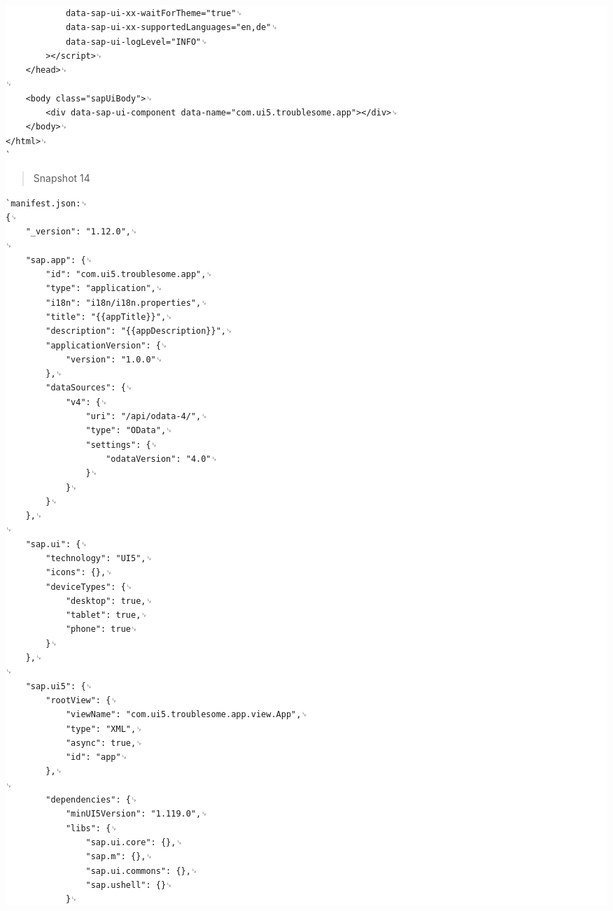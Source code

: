     			data-sap-ui-xx-waitForTheme="true"␊
    			data-sap-ui-xx-supportedLanguages="en,de"␊
    			data-sap-ui-logLevel="INFO"␊
    		></script>␊
    	</head>␊
    ␊
    	<body class="sapUiBody">␊
    		<div data-sap-ui-component data-name="com.ui5.troublesome.app"></div>␊
    	</body>␊
    </html>␊
    `

> Snapshot 14

    `manifest.json:␊
    {␊
    	"_version": "1.12.0",␊
    ␊
    	"sap.app": {␊
    		"id": "com.ui5.troublesome.app",␊
    		"type": "application",␊
    		"i18n": "i18n/i18n.properties",␊
    		"title": "{{appTitle}}",␊
    		"description": "{{appDescription}}",␊
    		"applicationVersion": {␊
    			"version": "1.0.0"␊
    		},␊
    		"dataSources": {␊
    			"v4": {␊
    				"uri": "/api/odata-4/",␊
    				"type": "OData",␊
    				"settings": {␊
    					"odataVersion": "4.0"␊
    				}␊
    			}␊
    		}␊
    	},␊
    ␊
    	"sap.ui": {␊
    		"technology": "UI5",␊
    		"icons": {},␊
    		"deviceTypes": {␊
    			"desktop": true,␊
    			"tablet": true,␊
    			"phone": true␊
    		}␊
    	},␊
    ␊
    	"sap.ui5": {␊
    		"rootView": {␊
    			"viewName": "com.ui5.troublesome.app.view.App",␊
    			"type": "XML",␊
    			"async": true,␊
    			"id": "app"␊
    		},␊
    ␊
    		"dependencies": {␊
    			"minUI5Version": "1.119.0",␊
    			"libs": {␊
    				"sap.ui.core": {},␊
    				"sap.m": {},␊
    				"sap.ui.commons": {},␊
    				"sap.ushell": {}␊
    			}␊